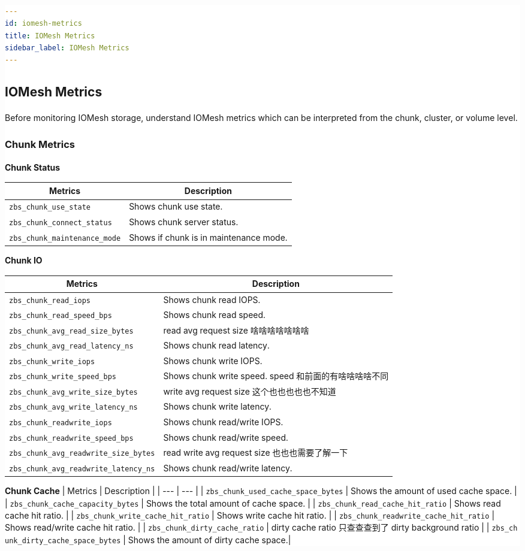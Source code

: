 ```yaml
---
id: iomesh-metrics
title: IOMesh Metrics
sidebar_label: IOMesh Metrics
---
```


## IOMesh Metrics

Before monitoring IOMesh storage, understand IOMesh metrics which can be interpreted from the chunk, cluster, or volume level.

### Chunk Metrics

**Chunk Status**

| Metrics | Description |
| --- | --- |
| `zbs_chunk_use_state` |  Shows chunk use state.|
| `zbs_chunk_connect_status` | Shows chunk server status. |
| `zbs_chunk_maintenance_mode` | Shows if chunk is in maintenance mode. |

**Chunk IO**

| Metrics | Description |
| --- | --- |
| `zbs_chunk_read_iops` | Shows chunk read IOPS. |
| `zbs_chunk_read_speed_bps` | Shows chunk read speed. |
| `zbs_chunk_avg_read_size_bytes` | read avg request size 啥啥啥啥啥啥啥|
| `zbs_chunk_avg_read_latency_ns` | Shows chunk read latency. |
| `zbs_chunk_write_iops` | Shows chunk write IOPS. |
| `zbs_chunk_write_speed_bps` | Shows chunk write speed. speed 和前面的有啥啥啥啥不同 |
| `zbs_chunk_avg_write_size_bytes` | write avg request size 这个也也也也也不知道 |
| `zbs_chunk_avg_write_latency_ns` | Shows chunk write latency. |
| `zbs_chunk_readwrite_iops` | Shows chunk read/write IOPS. |
| `zbs_chunk_readwrite_speed_bps` | Shows chunk read/write speed. |
| `zbs_chunk_avg_readwrite_size_bytes` | read write avg request size 也也也需要了解一下 |
| `zbs_chunk_avg_readwrite_latency_ns` | Shows chunk read/write latency. |

**Chunk Cache**
| Metrics | Description |
| --- | --- |
| `zbs_chunk_used_cache_space_bytes` | Shows the amount of used cache space. |
| `zbs_chunk_cache_capacity_bytes` | Shows the total amount of cache space. |
| `zbs_chunk_read_cache_hit_ratio` | Shows read cache hit ratio. |
| `zbs_chunk_write_cache_hit_ratio` | Shows write cache hit ratio. |
| `zbs_chunk_readwrite_cache_hit_ratio` | Shows read/write cache hit ratio. |
| `zbs_chunk_dirty_cache_ratio` | dirty cache ratio 只查查查到了 dirty background ratio |
| `zbs_chunk_dirty_cache_space_bytes` | Shows the amount of dirty cache space.|